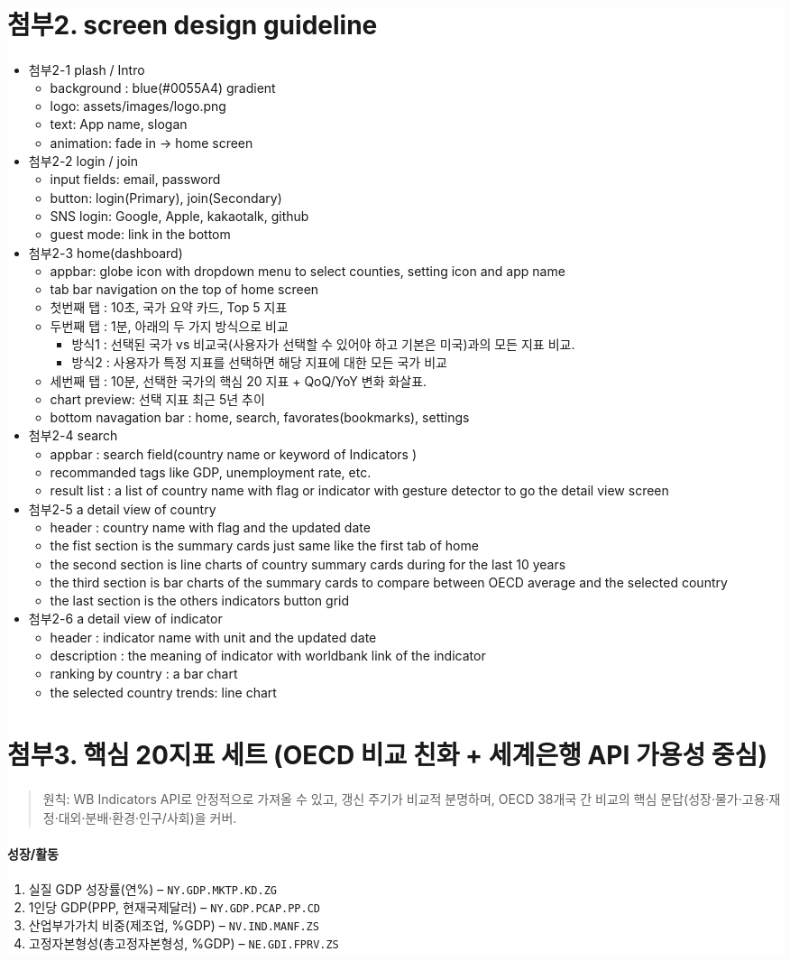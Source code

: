 # 첨부2. screen design guideline

- 첨부2-1 plash / Intro
  - background : blue(#0055A4) gradient
  - logo: assets/images/logo.png
  - text: App name, slogan
  - animation: fade in → home screen
- 첨부2-2 login / join
  - input fields: email, password
  - button: login(Primary), join(Secondary)
  - SNS login: Google, Apple, kakaotalk, github
  - guest mode: link in the bottom
- 첨부2-3 home(dashboard)
  - appbar: globe icon with dropdown menu to select counties, setting icon and app name
  - tab bar navigation on the top of home screen
  - 첫번째 탭 : 10초, 국가 요약 카드, Top 5 지표
  - 두번째 탭 : 1분, 아래의 두 가지 방식으로 비교
    - 방식1 : 선택된 국가 vs 비교국(사용자가 선택할 수 있어야 하고 기본은 미국)과의 모든 지표 비교.
    - 방식2 : 사용자가 특정 지표를 선택하면 해당 지표에 대한 모든 국가 비교
  - 세번째 탭 : 10분, 선택한 국가의 핵심 20 지표 + QoQ/YoY 변화 화살표.
  - chart preview: 선택 지표 최근 5년 추이
  - bottom navagation bar : home, search, favorates(bookmarks), settings
- 첨부2-4 search
  - appbar : search field(country name or keyword of Indicators )
  - recommanded tags like GDP, unemployment rate, etc.
  - result list : a list of country name with flag or indicator with gesture detector to go the detail view screen
- 첨부2-5 a detail view of country
  - header : country name with flag and the updated date
  - the fist section is the summary cards just same like the first tab of home
  - the second section is line charts of country summary cards during for the last 10 years
  - the third section is bar charts of the summary cards to compare between OECD average and the selected country
  - the last section is the others indicators button grid
- 첨부2-6 a detail view of indicator
  - header : indicator name with unit and the updated date
  - description : the meaning of indicator with worldbank link of the indicator
  - ranking by country : a bar chart
  - the selected country trends: line chart

# 첨부3. 핵심 20지표 세트 (OECD 비교 친화 + 세계은행 API 가용성 중심)

> 원칙: WB Indicators API로 안정적으로 가져올 수 있고, 갱신 주기가 비교적 분명하며, OECD 38개국 간 비교의 핵심 문답(성장·물가·고용·재정·대외·분배·환경·인구/사회)을 커버.

#### 성장/활동

1. 실질 GDP 성장률(연%) – `NY.GDP.MKTP.KD.ZG`
2. 1인당 GDP(PPP, 현재국제달러) – `NY.GDP.PCAP.PP.CD`
3. 산업부가가치 비중(제조업, %GDP) – `NV.IND.MANF.ZS`
4. 고정자본형성(총고정자본형성, %GDP) – `NE.GDI.FPRV.ZS`
